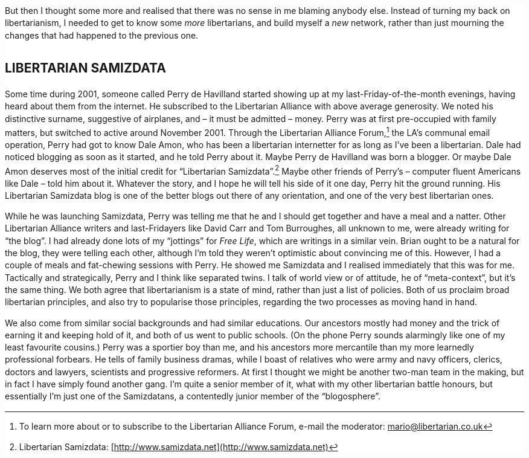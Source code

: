 But then I thought some more and realised that there was no sense
in me blaming anybody else. Instead of turning my back on libertarianism, I needed to get to know some *more* libertarians, and
build myself a *new* network, rather than just mourning the changes
that had happened to the previous one.

## LIBERTARIAN SAMIZDATA

Some time during 2001, someone called Perry de Havilland started
showing up at my last-Friday-of-the-month evenings, having heard
about them from the internet. He subscribed to the Libertarian Alliance with above average generosity. We noted his distinctive surname, suggestive of airplanes, and – it must be admitted – money.
Perry was at first pre-occupied with family matters, but switched to
active around November 2001. Through the Libertarian Alliance
Forum,[^2] the LA’s communal email operation, Perry had got to
know Dale Amon, who has been a libertarian internetter for as
long as I’ve been a libertarian. Dale had noticed blogging as soon
as it started, and he told Perry about it. Maybe Perry de Havilland
was born a blogger. Or maybe Dale Amon deserves most of the
initial credit for “Libertarian Samizdata”.[^3] Maybe other friends of
Perry’s – computer fluent Americans like Dale – told him about it.
Whatever the story, and I hope he will tell his side of it one day,
Perry hit the ground running. His Libertarian Samizdata blog is
one of the better blogs out there of any orientation, and one of the
very best libertarian ones.

While he was launching Samizdata, Perry was telling me that he
and I should get together and have a meal and a natter. Other
Libertarian Alliance writers and last-Fridayers like David Carr and
Tom Burroughes, all unknown to me, were already writing for “the
blog”. I had already done lots of my “jottings” for *Free Life*,
which are writings in a similar vein. Brian ought to be a natural
for the blog, they were telling each other, although I’m told they
weren’t optimistic about convincing me of this. However, I had a
couple of meals and fat-chewing sessions with Perry. He showed
me Samizdata and I realised immediately that this was for me.
Tactically and strategically, Perry and I think like separated twins.
I talk of world view or of attitude, he of “meta-context”, but it’s
the same thing. We both agree that libertarianism is a state of
mind, rather than just a list of policies. Both of us proclaim broad
libertarian principles, and also try to popularise those principles,
regarding the two processes as moving hand in hand.

We also come from similar social backgrounds and had similar
educations. Our ancestors mostly had money and the trick of earning it and keeping hold of it, and both of us went to public schools.
(On the phone Perry sounds alarmingly like one of my least favourite cousins.) Perry was a sportier boy than me, and his ancestors more mercantile than my more learnedly professional forbears.
He tells of family business dramas, while I boast of relatives who
were army and navy officers, clerics, doctors and lawyers, scientists and progressive reformers. At first I thought we might be
another two-man team in the making, but in fact I have simply
found another gang. I’m quite a senior member of it, what with
my other libertarian battle honours, but essentially I’m just one of
the Samizdatans, a contentedly junior member of the “blogosphere”.


[^1]: See my Personal Perspectives No. 13, Helping People To Do Freedom, Libertarian Alliance, London, 2000.
[^2]: To learn more about or to subscribe to the Libertarian Alliance Forum, e-mail the moderator: mario@libertarian.co.uk
[^3]: Libertarian Samizdata: [http://www.samizdata.net](http://www.samizdata.net)
[^4]: See for example Free Life No. 26, December 1996, p. 29.
[^5]: Libertarian Samizdata, April 19, 2002, “Stars in space”.
[^6]: Libertarian Samizdata, April 4, 2002, “Great moments in capitalism”.
[^7]: Libertarian Samizdata, February 24, 2002, “The joy of genetic engineering”.
[^8]: Libertarian Samizdata, May 1, 2002, "The triumph of capitalism”.
[^9]: Natalie Solent, [http://www.nataliesolent.blogspot.com](http://www.nataliesolent.blogspot.com)
[^10]: Natalie Solent: [http://www.nataliesolent.blogspot.com](http://www.nataliesolent.blogspot.com) ; The Liberty Log: [http://www.blog.libertyclub.org.uk](http://www.blog.libertyclub.org.uk) ; UK Transport: [http://www.uktransport.blogspot.com](http://www.uktransport.blogspot.com) ; Blogosophical Investigations: [http://www.chris-cooper.blogspot.com](http://www.chris-cooper.blogspot.com) ; Freedom and Whisky: [http://www.freedomandwhisky.blogspot.com](http://www.freedomandwhisky.blogspot.com)
[^11]: Economic Notes No. 49, The Private Ownership of Public Space: The New Age of Rationally Priced Road Use, Libertarian Alliance, 1993.
[^12]: Instapundit: [http://www.instapundit.com](http://www.instapundit.com)